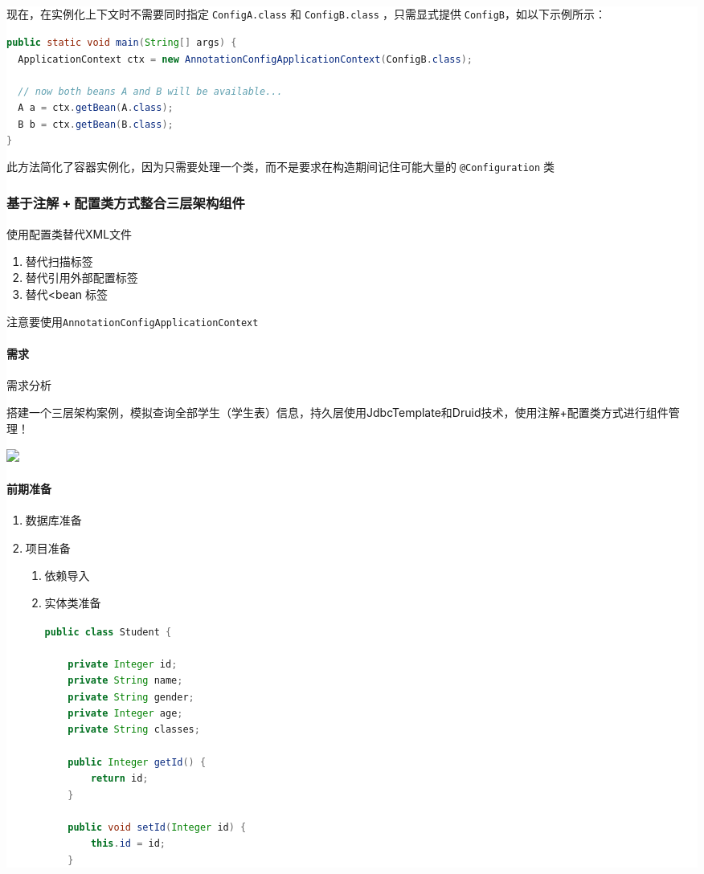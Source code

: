 现在，在实例化上下文时不需要同时指定 `ConfigA.class`​ 和 `ConfigB.class`​ ，只需显式提供 `ConfigB`​ ，如以下示例所示：

```Java
public static void main(String[] args) {
  ApplicationContext ctx = new AnnotationConfigApplicationContext(ConfigB.class);

  // now both beans A and B will be available...
  A a = ctx.getBean(A.class);
  B b = ctx.getBean(B.class);
}
```

此方法简化了容器实例化，因为只需要处理一个类，而不是要求在构造期间记住可能大量的 `@Configuration`​ 类

### 基于注解 + 配置类方式整合三层架构组件

使用配置类替代XML文件

1. 替代扫描标签
2. 替代引用外部配置标签
3. 替代<bean 标签

注意要使用`AnnotationConfigApplicationContext`​

#### 需求

需求分析

搭建一个三层架构案例，模拟查询全部学生（学生表）信息，持久层使用JdbcTemplate和Druid技术，使用注解+配置类方式进行组件管理！

​![](https://secure2.wostatic.cn/static/spSLnBnMYbqJXYLqjr2C7y/image.png?auth_key=1726145721-qCSaTEXJJiXNNWanGj4Tis-0-0560f8b549572a96278e5cb2bf2f700c)​

#### 前期准备

1. 数据库准备
2. 项目准备

    1. 依赖导入
    2. 实体类准备

        ```Java
        public class Student {

            private Integer id;
            private String name;
            private String gender;
            private Integer age;
            private String classes;

            public Integer getId() {
                return id;
            }

            public void setId(Integer id) {
                this.id = id;
            }
